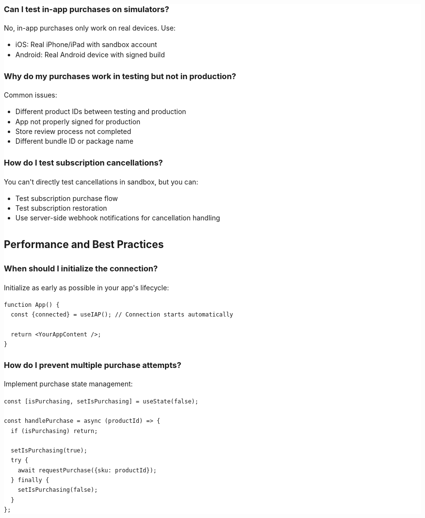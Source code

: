 ### Can I test in-app purchases on simulators?

No, in-app purchases only work on real devices. Use:

- iOS: Real iPhone/iPad with sandbox account
- Android: Real Android device with signed build

### Why do my purchases work in testing but not in production?

Common issues:

- Different product IDs between testing and production
- App not properly signed for production
- Store review process not completed
- Different bundle ID or package name

### How do I test subscription cancellations?

You can't directly test cancellations in sandbox, but you can:

- Test subscription purchase flow
- Test subscription restoration
- Use server-side webhook notifications for cancellation handling

## Performance and Best Practices

### When should I initialize the connection?

Initialize as early as possible in your app's lifecycle:

```tsx
function App() {
  const {connected} = useIAP(); // Connection starts automatically

  return <YourAppContent />;
}
```

### How do I prevent multiple purchase attempts?

Implement purchase state management:

```tsx
const [isPurchasing, setIsPurchasing] = useState(false);

const handlePurchase = async (productId) => {
  if (isPurchasing) return;

  setIsPurchasing(true);
  try {
    await requestPurchase({sku: productId});
  } finally {
    setIsPurchasing(false);
  }
};
```
